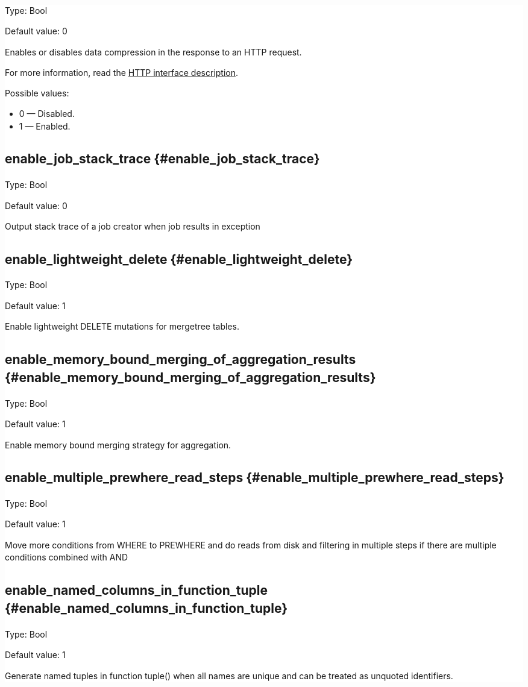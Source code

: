Type: Bool

Default value: 0

Enables or disables data compression in the response to an HTTP request.

For more information, read the [HTTP interface description](../../interfaces/http.md).

Possible values:

- 0 — Disabled.
- 1 — Enabled.

## enable_job_stack_trace {#enable_job_stack_trace}

Type: Bool

Default value: 0

Output stack trace of a job creator when job results in exception

## enable_lightweight_delete {#enable_lightweight_delete}

Type: Bool

Default value: 1

Enable lightweight DELETE mutations for mergetree tables.

## enable_memory_bound_merging_of_aggregation_results {#enable_memory_bound_merging_of_aggregation_results}

Type: Bool

Default value: 1

Enable memory bound merging strategy for aggregation.

## enable_multiple_prewhere_read_steps {#enable_multiple_prewhere_read_steps}

Type: Bool

Default value: 1

Move more conditions from WHERE to PREWHERE and do reads from disk and filtering in multiple steps if there are multiple conditions combined with AND

## enable_named_columns_in_function_tuple {#enable_named_columns_in_function_tuple}

Type: Bool

Default value: 1

Generate named tuples in function tuple() when all names are unique and can be treated as unquoted identifiers.
